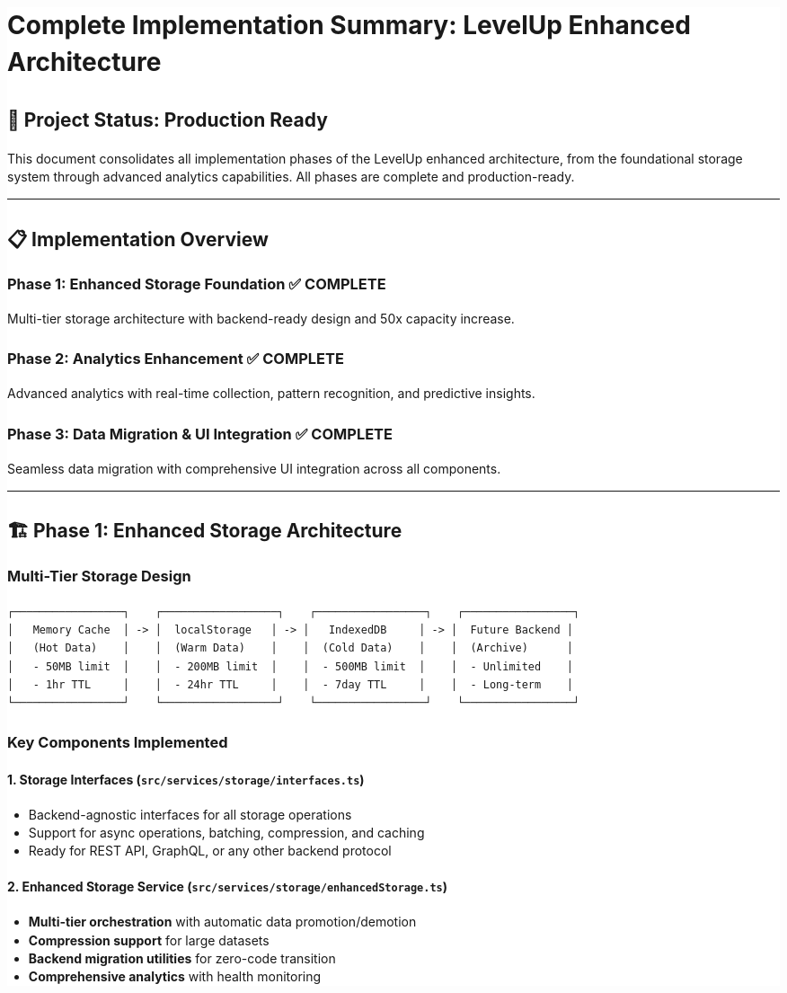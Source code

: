 # Complete Implementation Summary: LevelUp Enhanced Architecture

## 🎉 **Project Status: Production Ready**

This document consolidates all implementation phases of the LevelUp enhanced architecture, from the foundational storage system through advanced analytics capabilities. All phases are complete and production-ready.

---

## 📋 **Implementation Overview**

### **Phase 1: Enhanced Storage Foundation** ✅ **COMPLETE**
Multi-tier storage architecture with backend-ready design and 50x capacity increase.

### **Phase 2: Analytics Enhancement** ✅ **COMPLETE** 
Advanced analytics with real-time collection, pattern recognition, and predictive insights.

### **Phase 3: Data Migration & UI Integration** ✅ **COMPLETE**
Seamless data migration with comprehensive UI integration across all components.

---

## 🏗️ **Phase 1: Enhanced Storage Architecture**

### **Multi-Tier Storage Design**
```
┌─────────────────┐    ┌──────────────────┐    ┌─────────────────┐    ┌─────────────────┐
│   Memory Cache  │ -> │  localStorage   │ -> │   IndexedDB     │ -> │  Future Backend │
│   (Hot Data)    │    │  (Warm Data)    │    │  (Cold Data)    │    │  (Archive)      │
│   - 50MB limit  │    │  - 200MB limit  │    │  - 500MB limit  │    │  - Unlimited    │
│   - 1hr TTL     │    │  - 24hr TTL     │    │  - 7day TTL     │    │  - Long-term    │
└─────────────────┘    └──────────────────┘    └─────────────────┘    └─────────────────┘
```

### **Key Components Implemented**

#### 1. **Storage Interfaces** (`src/services/storage/interfaces.ts`)
- Backend-agnostic interfaces for all storage operations
- Support for async operations, batching, compression, and caching
- Ready for REST API, GraphQL, or any other backend protocol

#### 2. **Enhanced Storage Service** (`src/services/storage/enhancedStorage.ts`)
- **Multi-tier orchestration** with automatic data promotion/demotion
- **Compression support** for large datasets
- **Backend migration utilities** for zero-code transition
- **Comprehensive analytics** with health monitoring
